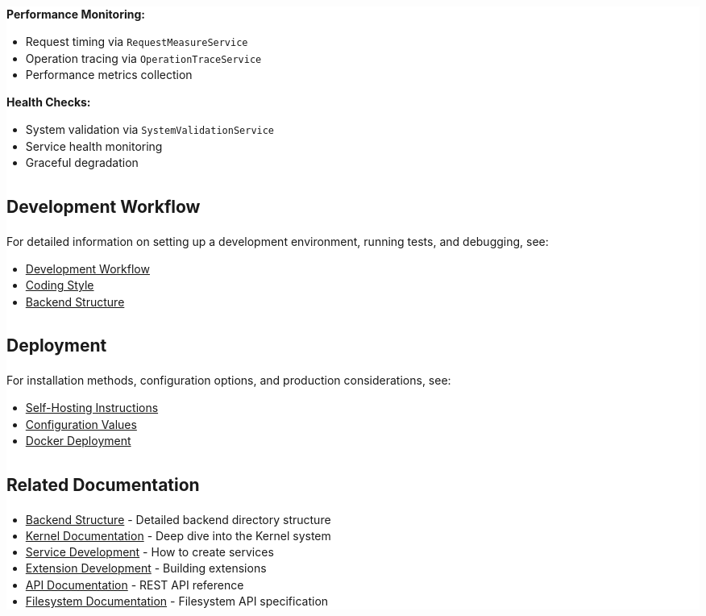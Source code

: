 **Performance Monitoring:**
- Request timing via `RequestMeasureService`
- Operation tracing via `OperationTraceService`
- Performance metrics collection

**Health Checks:**
- System validation via `SystemValidationService`
- Service health monitoring
- Graceful degradation

## Development Workflow

For detailed information on setting up a development environment, running tests, and debugging, see:
- [Development Workflow](../contributors/development-workflow.md)
- [Coding Style](../contributors/coding-style.md)
- [Backend Structure](../../src/backend/doc/contributors/structure.md)

## Deployment

For installation methods, configuration options, and production considerations, see:
- [Self-Hosting Instructions](../self-hosters/instructions.md)
- [Configuration Values](../self-hosters/config_values.md)
- [Docker Deployment](../self-hosters/instructions.md#docker)

## Related Documentation

- [Backend Structure](../../src/backend/doc/contributors/structure.md) - Detailed backend directory structure
- [Kernel Documentation](../../src/backend/doc/Kernel.md) - Deep dive into the Kernel system
- [Service Development](../../src/backend/doc/services/README.md) - How to create services
- [Extension Development](../contributors/extensions/README.md) - Building extensions
- [API Documentation](../api/README.md) - REST API reference
- [Filesystem Documentation](../../src/backend/doc/modules/filesystem/API_SPEC.md) - Filesystem API specification